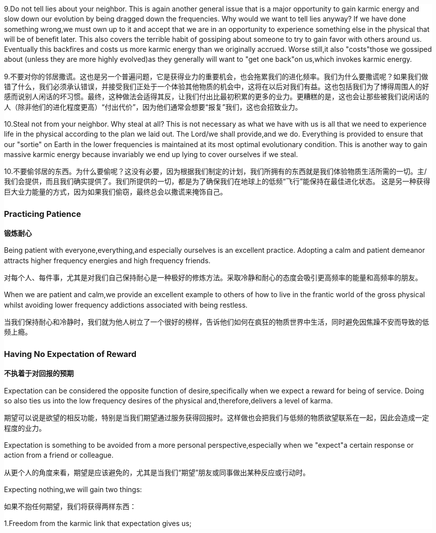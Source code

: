 9.Do not tell lies about your neighbor. This is again another general issue that is a major opportunity to gain karmic energy and slow down our evolution by being dragged down the frequencies. Why would we want to tell lies anyway? If we have done something wrong,we must own up to it and accept that we are in an opportunity to experience something else in the physical that will be of benefit later. This also covers the terrible habit of gossiping about someone to try to gain favor with others around us. Eventually this backfires and costs us more karmic energy than we originally accrued. Worse still,it also "costs"those we gossiped about (unless they are more highly evolved)as they generally will want to "get one back"on us,which invokes karmic energy.  

9.不要对你的邻居撒谎。这也是另一个普遍问题，它是获得业力的重要机会，也会拖累我们的进化频率。我们为什么要撒谎呢？如果我们做错了什么，我们必须承认错误，并接受我们正处于一个体验其他物质的机会中，这将在以后对我们有益。这也包括我们为了博得周围人的好感而说别人闲话的坏习惯。最终，这种做法会适得其反，让我们付出比最初积累的更多的业力。更糟糕的是，这也会让那些被我们说闲话的人（除非他们的进化程度更高）“付出代价”，因为他们通常会想要“报复”我们，这也会招致业力。

10.Steal not from your neighbor. Why steal at all? This is not necessary as what we have with us is all that we need to experience life in the physical according to the plan we laid out. The Lord/we shall provide,and we do. Everything is provided to ensure that our "sortie" on Earth in the lower frequencies is maintained at its most optimal evolutionary condition.  This is another way to gain massive karmic energy because invariably we end up lying to cover ourselves if we steal. 

10.不要偷邻居的东西。为什么要偷呢？这没有必要，因为根据我们制定的计划，我们所拥有的东西就是我们体验物质生活所需的一切。主/我们会提供，而且我们确实提供了。我们所提供的一切，都是为了确保我们在地球上的低频“飞行”能保持在最佳进化状态。 这是另一种获得巨大业力能量的方式，因为如果我们偷窃，最终总会以撒谎来掩饰自己。

### Practicing Patience 

**锻炼耐心**

Being patient with everyone,everything,and especially ourselves is an excellent practice.  Adopting a calm and patient demeanor attracts higher frequency energies and high frequency friends.  

对每个人、每件事，尤其是对我们自己保持耐心是一种极好的修炼方法。采取冷静和耐心的态度会吸引更高频率的能量和高频率的朋友。 

When we are patient and calm,we provide an excellent example to others of how to live in the frantic world of the gross physical whilst avoiding lower frequency addictions associated with being restless. 

当我们保持耐心和冷静时，我们就为他人树立了一个很好的榜样，告诉他们如何在疯狂的物质世界中生活，同时避免因焦躁不安而导致的低频上瘾。

### Having No Expectation of Reward 

**不执着于对回报的预期**

Expectation can be considered the opposite function of desire,specifically when we expect a reward for being of service. Doing so also ties us into the low frequency desires of the physical and,therefore,delivers a level of karma.  

期望可以说是欲望的相反功能，特别是当我们期望通过服务获得回报时。这样做也会把我们与低频的物质欲望联系在一起，因此会造成一定程度的业力。 

Expectation is something to be avoided from a more personal perspective,especially when we "expect"a certain response or action from a friend or colleague.  

从更个人的角度来看，期望是应该避免的，尤其是当我们“期望”朋友或同事做出某种反应或行动时。 

Expecting nothing,we will gain two things: 

如果不抱任何期望，我们将获得两样东西： 

1.Freedom from the karmic link that expectation gives us;
